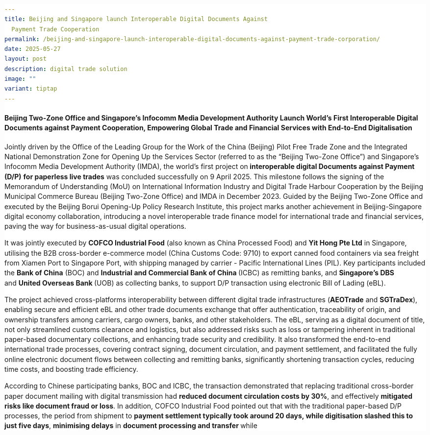 ```yaml
---
title: Beijing and Singapore launch Interoperable Digital Documents Against
  Payment Trade Cooperation
permalink: /beijing-and-singapore-launch-interoperable-digital-documents-against-payment-trade-corporation/
date: 2025-05-27
layout: post
description: digital trade solution
image: ""
variant: tiptap
---
```

<h4><strong>Beijing Two-Zone Office and Singapore’s Infocomm Media Development Authority Launch World’s First Interoperable Digital Documents against Payment Cooperation, Empowering Global Trade and Financial Services with End-to-End Digitalisation&nbsp;&nbsp;</strong></h4>
<p>Jointly driven by the Office of the Leading Group for the Work of the
China (Beijing) Pilot Free Trade Zone and the Integrated National Demonstration
Zone for Opening Up the Services Sector (referred to as the “Beijing Two-Zone
Office”) and Singapore’s Infocomm Media Development Authority (IMDA), the
world’s first project on<strong> interoperable digital Documents against Payment (D/P)</strong>  <strong>for paperless live trades</strong> was
concluded successfully on 9 April 2025. This milestone follows the signing
of the Memorandum of Understanding (MoU) on International Information Industry
and Digital Trade Harbour Cooperation by the Beijing Municipal Commerce
Bureau (Beijing Two-Zone Office) and IMDA in December 2023. Guided by the
Beijing Two-Zone Office and executed by the Beijing Borui Opening-Up Policy
Research Institute, this project marks another achievement in Beijing-Singapore
digital economy collaboration, introducing a novel interoperable trade
finance model for international trade and financial services, paving the
way for business-as-usual digital operations.&nbsp;</p>
<p>It was jointly executed by <strong>COFCO Industrial Food</strong> (also
known as China Processed Food) and <strong>Yit Hong Pte Ltd</strong> in Singapore,
utilising the B2B cross-border e-commerce model (China Customs Code: 9710)
to export canned food containers via sea freight from Xiamen Port to Singapore
Port, with shipping managed by carrier - Pacific International Lines (PIL).
Key participants included the <strong>Bank of China</strong> (BOC) and <strong>Industrial and Commercial Bank of China </strong>(ICBC)
as remitting banks, and <strong>Singapore’s DBS</strong> and&nbsp;<strong>United Overseas Bank </strong>(UOB)
as collecting banks, to support D/P transaction using electronic Bill of
Lading (eBL).&nbsp;</p>
<p>The project achieved cross-platforms interoperability between different
digital trade infrastructures (<strong>AEOTrade</strong> and <strong>SGTraDex</strong>),
enabling secure and efficient eBL and other trade documents exchange that
offer authentication, traceability of origin, and ownership transfers among
carriers, cargo owners, banks, and other stakeholders. The eBL, serving
as a digital document of title, not only streamlined customs clearance
and logistics, but also addressed risks such as loss or tampering inherent
in traditional paper-based documentary collections, and enhancing trade
security and credibility. It also transformed the end-to-end international
trade processes, covering contract signing, document circulation, and payment
settlement, and facilitated the fully online electronic document flows
between collecting and remitting banks, significantly shortening transaction
cycles, reducing time costs, and boosting trade efficiency.&nbsp;</p>
<p>According to Chinese participating banks, BOC and ICBC, the transaction
demonstrated that replacing traditional cross-border paper document mailing
with digital transmission had <strong>reduced document circulation costs by 30%</strong>,
and effectively <strong>mitigated risks like document fraud or loss</strong>.
In addition, COFCO Industrial Food pointed out that with the traditional
paper-based D/P processes, the period from shipment to <strong>payment settlement typically took around 20 days, while digitisation slashed this to just five days</strong>, <strong>minimising delays</strong> in <strong>document processing and transfer </strong>while